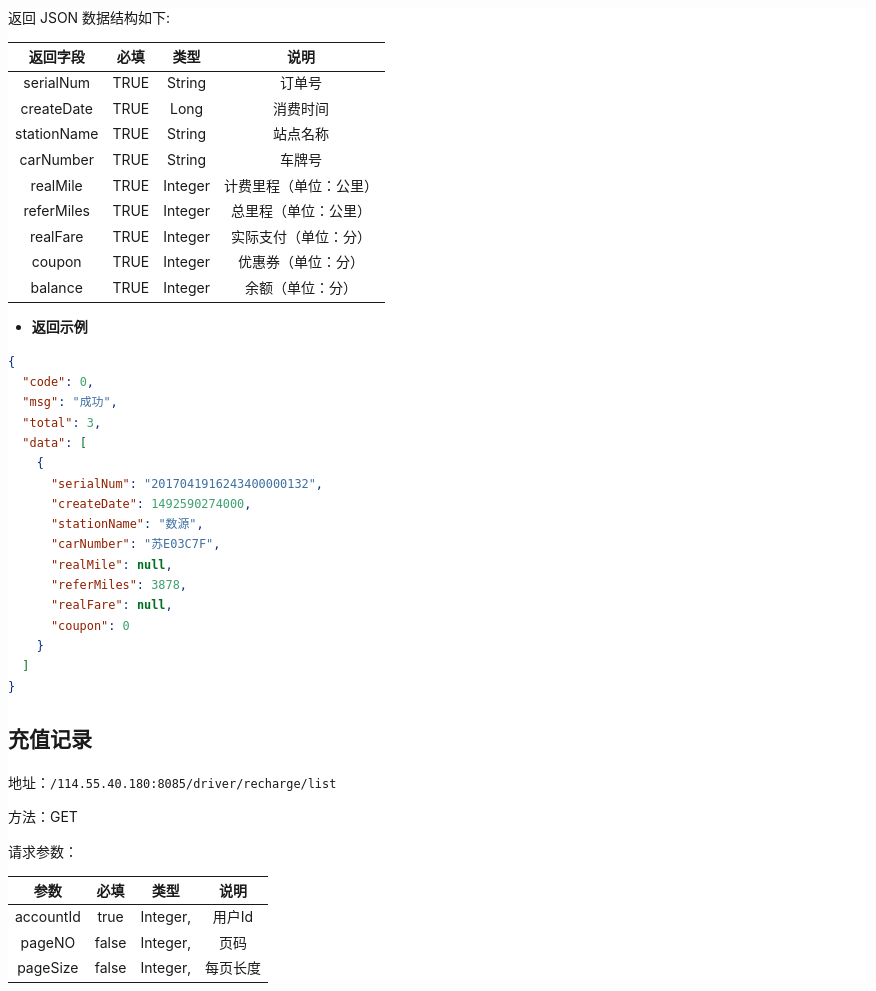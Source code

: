 返回 JSON 数据结构如下:

| 返回字段 | 必填 | 类型 | 说明
| :---: | :---: | :---: | :---:
| serialNum| TRUE | String| 订单号
| createDate| TRUE | Long| 消费时间
| stationName| TRUE | String| 站点名称
| carNumber| TRUE | String| 车牌号
| realMile| TRUE | Integer| 计费里程（单位：公里）
| referMiles| TRUE | Integer| 总里程（单位：公里）
| realFare| TRUE | Integer| 实际支付（单位：分）
| coupon| TRUE | Integer| 优惠券（单位：分）
| balance| TRUE | Integer| 余额（单位：分）
- **返回示例**
>    
```json 
{
  "code": 0,
  "msg": "成功",
  "total": 3,
  "data": [
    {
      "serialNum": "2017041916243400000132",
      "createDate": 1492590274000,
      "stationName": "数源",
      "carNumber": "苏E03C7F",
      "realMile": null,
      "referMiles": 3878,
      "realFare": null,
      "coupon": 0
    }
  ]
}
```

## 充值记录
地址：`/114.55.40.180:8085/driver/recharge/list`

方法：GET

请求参数：

| 参数 | 必填 | 类型 | 说明
| :---: | :---: | :---: | :---:
| accountId| true |Integer,|  用户Id|
| pageNO|  false|Integer,|  页码|
| pageSize|  false|Integer,|  每页长度|

